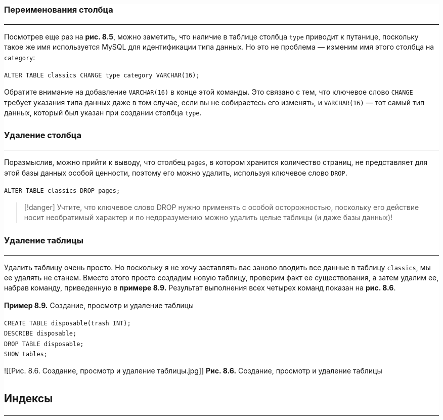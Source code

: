 

### Переименования столбца
---

Посмотрев еще раз на **рис. 8.5**, можно заметить, что наличие в таблице столбца `type` приводит к путанице, поскольку такое же имя используется MySQL для идентификации типа данных. Но это не проблема — изменим имя этого столбца на `category`:
```mysql
ALTER TABLE classics CHANGE type category VARCHAR(16);
```

Обратите внимание на добавление `VARCHAR(16)` в конце этой команды. Это связано с тем, что ключевое слово `CHANGE` требует указания типа данных даже в том случае, если вы не собираетесь его изменять, и `VARCHAR(16)` — тот самый тип данных, который был указан при создании столбца `type`.


### Удаление столбца
---

Поразмыслив, можно прийти к выводу, что столбец `pages`, в котором хранится количество страниц, не представляет для этой базы данных особой ценности, поэтому его можно удалить, используя ключевое слово `DROP`.
```mysql
ALTER TABLE classics DROP pages;
```

>[!danger]
>Учтите, что ключевое слово DROP нужно применять с особой осторожностью, поскольку его действие носит необратимый характер и по недоразумению можно удалить целые таблицы (и даже базы данных)!


### Удаление таблицы
---

Удалить таблицу очень просто. Но поскольку я не хочу заставлять вас заново вводить все данные в таблицу `classics`, мы ее удалять не станем. Вместо этого просто создадим новую таблицу, проверим факт ее существования, а затем удалим ее, набрав команду, приведенную в 
**примере 8.9.** Результат выполнения всех четырех команд показан на
**рис. 8.6**.

**Пример 8.9.** Создание, просмотр и удаление таблицы
```mysql
CREATE TABLE disposable(trash INT);
DESCRIBE disposable;
DROP TABLE disposable;
SHOW tables;
```
![[Рис. 8.6. Создание, просмотр и удаление таблицы.jpg]]
          **Рис. 8.6.** Создание, просмотр и удаление таблицы


## Индексы
---
